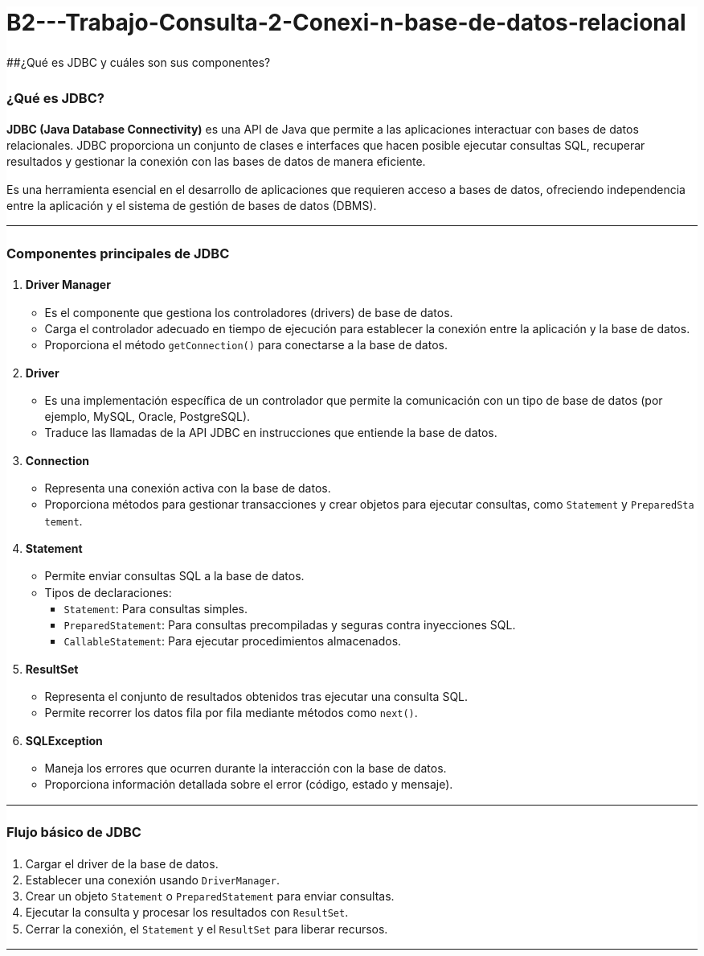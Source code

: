 # B2---Trabajo-Consulta-2-Conexi-n-base-de-datos-relacional

##¿Qué es JDBC y cuáles son sus componentes?

### ¿Qué es JDBC?  

**JDBC (Java Database Connectivity)** es una API de Java que permite a las aplicaciones interactuar con bases de datos relacionales. JDBC proporciona un conjunto de clases e interfaces que hacen posible ejecutar consultas SQL, recuperar resultados y gestionar la conexión con las bases de datos de manera eficiente.  

Es una herramienta esencial en el desarrollo de aplicaciones que requieren acceso a bases de datos, ofreciendo independencia entre la aplicación y el sistema de gestión de bases de datos (DBMS).  

---

### **Componentes principales de JDBC**  

1. **Driver Manager**  
   - Es el componente que gestiona los controladores (drivers) de base de datos.  
   - Carga el controlador adecuado en tiempo de ejecución para establecer la conexión entre la aplicación y la base de datos.  
   - Proporciona el método `getConnection()` para conectarse a la base de datos.  

2. **Driver**  
   - Es una implementación específica de un controlador que permite la comunicación con un tipo de base de datos (por ejemplo, MySQL, Oracle, PostgreSQL).  
   - Traduce las llamadas de la API JDBC en instrucciones que entiende la base de datos.  

3. **Connection**  
   - Representa una conexión activa con la base de datos.  
   - Proporciona métodos para gestionar transacciones y crear objetos para ejecutar consultas, como `Statement` y `PreparedStatement`.  

4. **Statement**  
   - Permite enviar consultas SQL a la base de datos.  
   - Tipos de declaraciones:  
     - `Statement`: Para consultas simples.  
     - `PreparedStatement`: Para consultas precompiladas y seguras contra inyecciones SQL.  
     - `CallableStatement`: Para ejecutar procedimientos almacenados.  

5. **ResultSet**  
   - Representa el conjunto de resultados obtenidos tras ejecutar una consulta SQL.  
   - Permite recorrer los datos fila por fila mediante métodos como `next()`.  

6. **SQLException**  
   - Maneja los errores que ocurren durante la interacción con la base de datos.  
   - Proporciona información detallada sobre el error (código, estado y mensaje).  

---

### **Flujo básico de JDBC**  

1. Cargar el driver de la base de datos.  
2. Establecer una conexión usando `DriverManager`.  
3. Crear un objeto `Statement` o `PreparedStatement` para enviar consultas.  
4. Ejecutar la consulta y procesar los resultados con `ResultSet`.  
5. Cerrar la conexión, el `Statement` y el `ResultSet` para liberar recursos.  

---